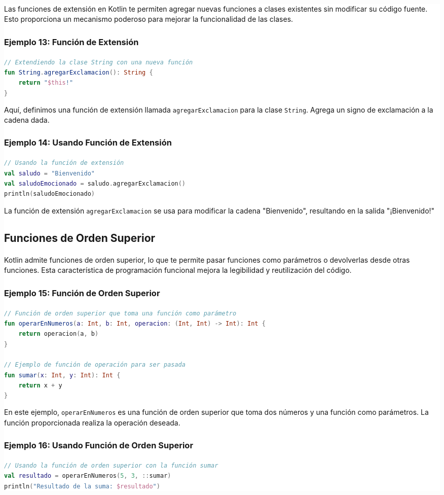Las funciones de extensión en Kotlin te permiten agregar nuevas funciones a clases existentes sin modificar su código fuente. Esto proporciona un mecanismo poderoso para mejorar la funcionalidad de las clases.

### Ejemplo 13: Función de Extensión
```kotlin
// Extendiendo la clase String con una nueva función
fun String.agregarExclamacion(): String {
    return "$this!"
}
```

Aquí, definimos una función de extensión llamada `agregarExclamacion` para la clase `String`. Agrega un signo de exclamación a la cadena dada.

### Ejemplo 14: Usando Función de Extensión
```kotlin
// Usando la función de extensión
val saludo = "Bienvenido"
val saludoEmocionado = saludo.agregarExclamacion()
println(saludoEmocionado)
```

La función de extensión `agregarExclamacion` se usa para modificar la cadena "Bienvenido", resultando en la salida "¡Bienvenido!"

## Funciones de Orden Superior

Kotlin admite funciones de orden superior, lo que te permite pasar funciones como parámetros o devolverlas desde otras funciones. Esta característica de programación funcional mejora la legibilidad y reutilización del código.

### Ejemplo 15: Función de Orden Superior
```kotlin
// Función de orden superior que toma una función como parámetro
fun operarEnNumeros(a: Int, b: Int, operacion: (Int, Int) -> Int): Int {
    return operacion(a, b)
}

// Ejemplo de función de operación para ser pasada
fun sumar(x: Int, y: Int): Int {
    return x + y
}
```
En este ejemplo, `operarEnNumeros` es una función de orden superior que toma dos números y una función como parámetros. La función proporcionada realiza la operación deseada.

### Ejemplo 16: Usando Función de Orden Superior
```kotlin
// Usando la función de orden superior con la función sumar
val resultado = operarEnNumeros(5, 3, ::sumar)
println("Resultado de la suma: $resultado")
```
